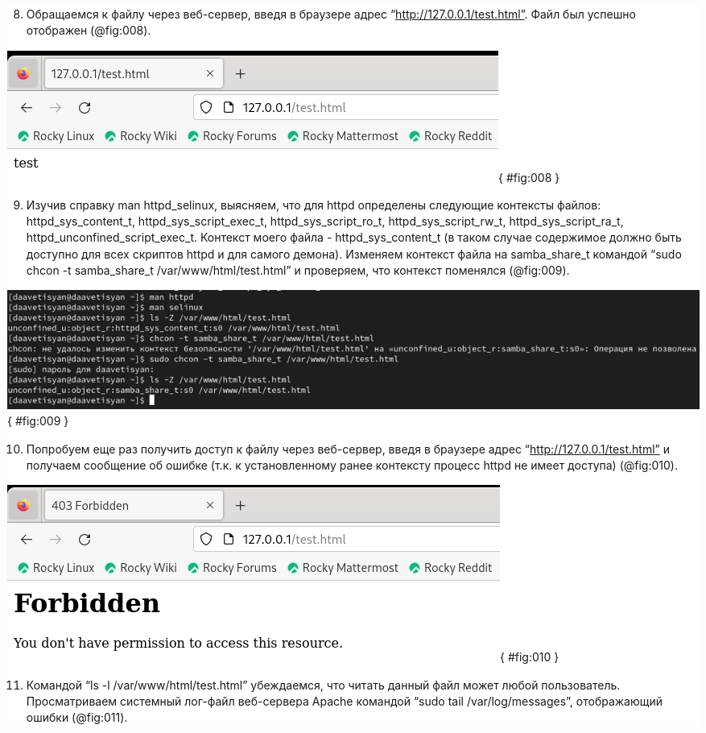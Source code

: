 8) Обращаемся к файлу через веб-сервер, введя в браузере адрес “http://127.0.0.1/test.html”. Файл был успешно отображен (@fig:008).

![Обращение к файлу через веб-сервер](image06/8.png){ #fig:008 }

9) Изучив справку man httpd_selinux, выясняем, что для httpd определены следующие контексты файлов: httpd_sys_content_t, httpd_sys_script_exec_t, httpd_sys_script_ro_t, httpd_sys_script_rw_t, httpd_sys_script_ra_t, httpd_unconfined_script_exec_t. Контекст моего файла - httpd_sys_content_t (в таком случае содержимое должно быть доступно для всех скриптов httpd и для самого демона). Изменяем контекст файла на samba_share_t командой “sudo chcon -t samba_share_t /var/www/html/test.html” и проверяем, что контекст поменялся (@fig:009).

![Изменение контекста](image06/9.png){ #fig:009 }

10) Попробуем еще раз получить доступ к файлу через веб-сервер, введя в браузере адрес “http://127.0.0.1/test.html” и получаем сообщение об ошибке (т.к. к установленному ранее контексту процесс httpd не имеет доступа) (@fig:010).

![Обращение к файлу через веб-сервер](image06/10.png){ #fig:010 }

11) Командой “ls -l /var/www/html/test.html” убеждаемся, что читать данный файл может любой пользователь. Просматриваем системный лог-файл веб-сервера Apache командой “sudo tail /var/log/messages”, отображающий ошибки (@fig:011).
